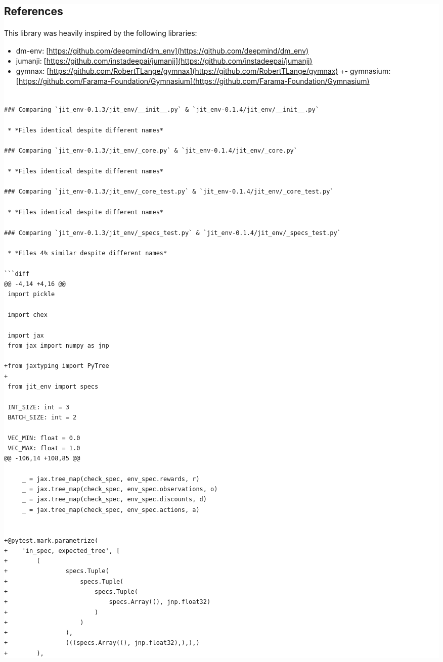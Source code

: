  ## References
 This library was heavily inspired by the following libraries:
 - dm-env: [https://github.com/deepmind/dm_env](https://github.com/deepmind/dm_env)
 - jumanji: [https://github.com/instadeepai/jumanji](https://github.com/instadeepai/jumanji)
 - gymnax: [https://github.com/RobertTLange/gymnax](https://github.com/RobertTLange/gymnax)
+- gymnasium: [https://github.com/Farama-Foundation/Gymnasium](https://github.com/Farama-Foundation/Gymnasium)
```

### Comparing `jit_env-0.1.3/jit_env/__init__.py` & `jit_env-0.1.4/jit_env/__init__.py`

 * *Files identical despite different names*

### Comparing `jit_env-0.1.3/jit_env/_core.py` & `jit_env-0.1.4/jit_env/_core.py`

 * *Files identical despite different names*

### Comparing `jit_env-0.1.3/jit_env/_core_test.py` & `jit_env-0.1.4/jit_env/_core_test.py`

 * *Files identical despite different names*

### Comparing `jit_env-0.1.3/jit_env/_specs_test.py` & `jit_env-0.1.4/jit_env/_specs_test.py`

 * *Files 4% similar despite different names*

```diff
@@ -4,14 +4,16 @@
 import pickle
 
 import chex
 
 import jax
 from jax import numpy as jnp
 
+from jaxtyping import PyTree
+
 from jit_env import specs
 
 INT_SIZE: int = 3
 BATCH_SIZE: int = 2
 
 VEC_MIN: float = 0.0
 VEC_MAX: float = 1.0
@@ -106,14 +108,85 @@
 
     _ = jax.tree_map(check_spec, env_spec.rewards, r)
     _ = jax.tree_map(check_spec, env_spec.observations, o)
     _ = jax.tree_map(check_spec, env_spec.discounts, d)
     _ = jax.tree_map(check_spec, env_spec.actions, a)
 
 
+@pytest.mark.parametrize(
+    'in_spec, expected_tree', [
+        (
+                specs.Tuple(
+                    specs.Tuple(
+                        specs.Tuple(
+                            specs.Array((), jnp.float32)
+                        )
+                    )
+                ),
+                (((specs.Array((), jnp.float32),),),)
+        ),
```